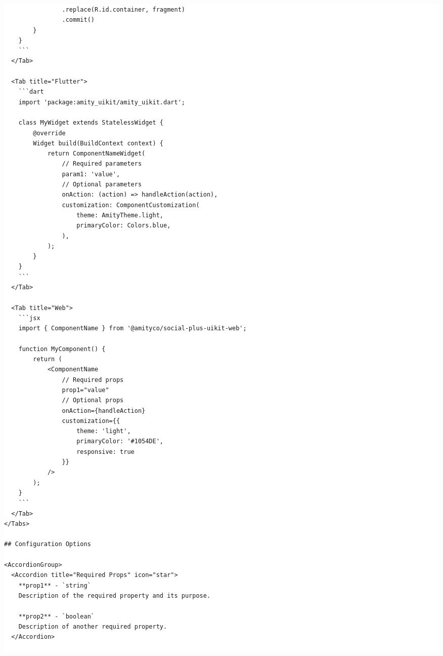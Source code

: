 ```mdx
                .replace(R.id.container, fragment)
                .commit()
        }
    }
    ```
  </Tab>
  
  <Tab title="Flutter">
    ```dart
    import 'package:amity_uikit/amity_uikit.dart';
    
    class MyWidget extends StatelessWidget {
        @override
        Widget build(BuildContext context) {
            return ComponentNameWidget(
                // Required parameters
                param1: 'value',
                // Optional parameters
                onAction: (action) => handleAction(action),
                customization: ComponentCustomization(
                    theme: AmityTheme.light,
                    primaryColor: Colors.blue,
                ),
            );
        }
    }
    ```
  </Tab>
  
  <Tab title="Web">
    ```jsx
    import { ComponentName } from '@amityco/social-plus-uikit-web';
    
    function MyComponent() {
        return (
            <ComponentName
                // Required props
                prop1="value"
                // Optional props
                onAction={handleAction}
                customization={{
                    theme: 'light',
                    primaryColor: '#1054DE',
                    responsive: true
                }}
            />
        );
    }
    ```
  </Tab>
</Tabs>

## Configuration Options

<AccordionGroup>
  <Accordion title="Required Props" icon="star">
    **prop1** - `string`  
    Description of the required property and its purpose.
    
    **prop2** - `boolean`  
    Description of another required property.
  </Accordion>
  
```